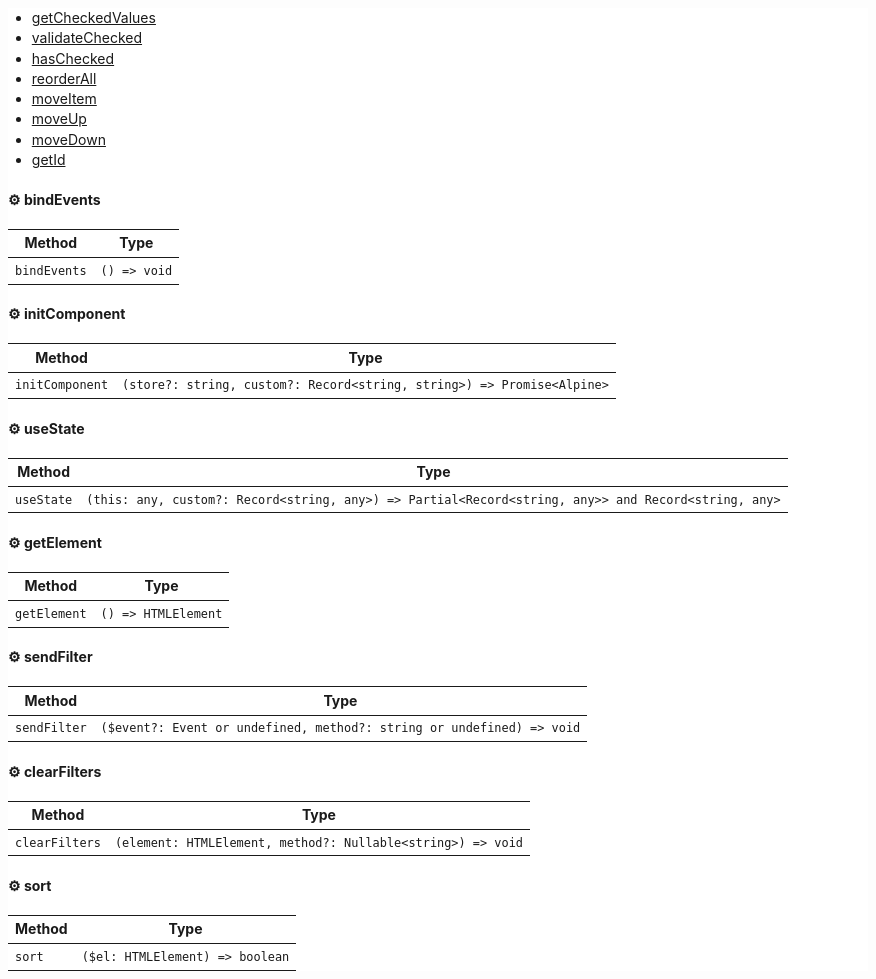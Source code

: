 - [getCheckedValues](#gear-getcheckedvalues)
- [validateChecked](#gear-validatechecked)
- [hasChecked](#gear-haschecked)
- [reorderAll](#gear-reorderall)
- [moveItem](#gear-moveitem)
- [moveUp](#gear-moveup)
- [moveDown](#gear-movedown)
- [getId](#gear-getid)

#### :gear: bindEvents

| Method | Type |
| ---------- | ---------- |
| `bindEvents` | `() => void` |

#### :gear: initComponent

| Method | Type |
| ---------- | ---------- |
| `initComponent` | `(store?: string, custom?: Record<string, string>) => Promise<Alpine>` |

#### :gear: useState

| Method | Type |
| ---------- | ---------- |
| `useState` | `(this: any, custom?: Record<string, any>) => Partial<Record<string, any>> and Record<string, any>` |

#### :gear: getElement

| Method | Type |
| ---------- | ---------- |
| `getElement` | `() => HTMLElement` |

#### :gear: sendFilter

| Method | Type |
| ---------- | ---------- |
| `sendFilter` | `($event?: Event or undefined, method?: string or undefined) => void` |

#### :gear: clearFilters

| Method | Type |
| ---------- | ---------- |
| `clearFilters` | `(element: HTMLElement, method?: Nullable<string>) => void` |

#### :gear: sort

| Method | Type |
| ---------- | ---------- |
| `sort` | `($el: HTMLElement) => boolean` |
